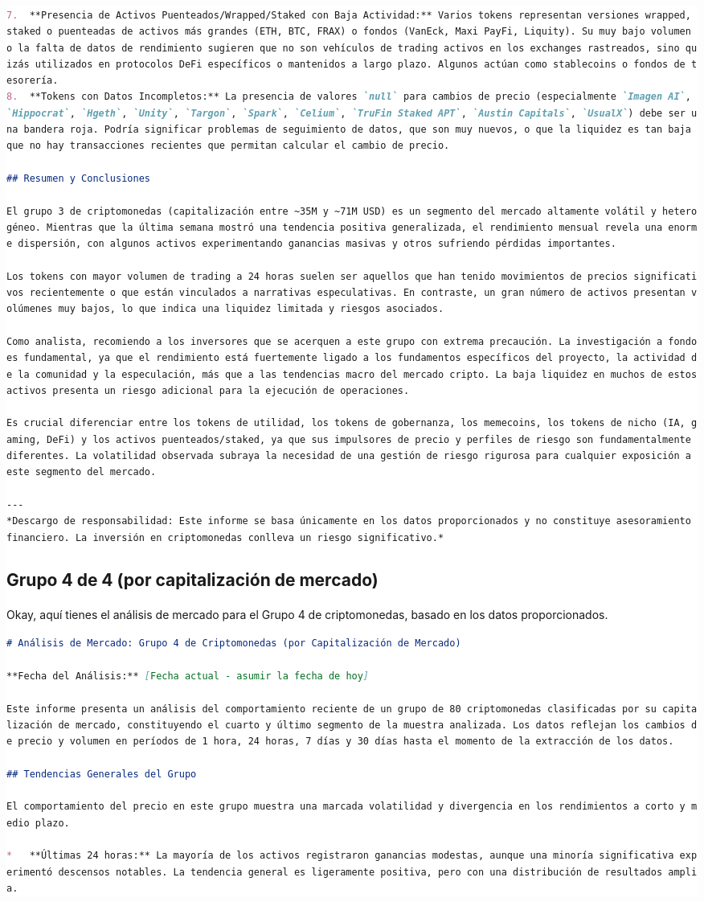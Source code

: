 ```markdown
7.  **Presencia de Activos Puenteados/Wrapped/Staked con Baja Actividad:** Varios tokens representan versiones wrapped, staked o puenteadas de activos más grandes (ETH, BTC, FRAX) o fondos (VanEck, Maxi PayFi, Liquity). Su muy bajo volumen o la falta de datos de rendimiento sugieren que no son vehículos de trading activos en los exchanges rastreados, sino quizás utilizados en protocolos DeFi específicos o mantenidos a largo plazo. Algunos actúan como stablecoins o fondos de tesorería.
8.  **Tokens con Datos Incompletos:** La presencia de valores `null` para cambios de precio (especialmente `Imagen AI`, `Hippocrat`, `Hgeth`, `Unity`, `Targon`, `Spark`, `Celium`, `TruFin Staked APT`, `Austin Capitals`, `UsualX`) debe ser una bandera roja. Podría significar problemas de seguimiento de datos, que son muy nuevos, o que la liquidez es tan baja que no hay transacciones recientes que permitan calcular el cambio de precio.

## Resumen y Conclusiones

El grupo 3 de criptomonedas (capitalización entre ~35M y ~71M USD) es un segmento del mercado altamente volátil y heterogéneo. Mientras que la última semana mostró una tendencia positiva generalizada, el rendimiento mensual revela una enorme dispersión, con algunos activos experimentando ganancias masivas y otros sufriendo pérdidas importantes.

Los tokens con mayor volumen de trading a 24 horas suelen ser aquellos que han tenido movimientos de precios significativos recientemente o que están vinculados a narrativas especulativas. En contraste, un gran número de activos presentan volúmenes muy bajos, lo que indica una liquidez limitada y riesgos asociados.

Como analista, recomiendo a los inversores que se acerquen a este grupo con extrema precaución. La investigación a fondo es fundamental, ya que el rendimiento está fuertemente ligado a los fundamentos específicos del proyecto, la actividad de la comunidad y la especulación, más que a las tendencias macro del mercado cripto. La baja liquidez en muchos de estos activos presenta un riesgo adicional para la ejecución de operaciones.

Es crucial diferenciar entre los tokens de utilidad, los tokens de gobernanza, los memecoins, los tokens de nicho (IA, gaming, DeFi) y los activos puenteados/staked, ya que sus impulsores de precio y perfiles de riesgo son fundamentalmente diferentes. La volatilidad observada subraya la necesidad de una gestión de riesgo rigurosa para cualquier exposición a este segmento del mercado.

---
*Descargo de responsabilidad: Este informe se basa únicamente en los datos proporcionados y no constituye asesoramiento financiero. La inversión en criptomonedas conlleva un riesgo significativo.*
```

## Grupo 4 de 4 (por capitalización de mercado)

Okay, aquí tienes el análisis de mercado para el Grupo 4 de criptomonedas, basado en los datos proporcionados.

```markdown
# Análisis de Mercado: Grupo 4 de Criptomonedas (por Capitalización de Mercado)

**Fecha del Análisis:** [Fecha actual - asumir la fecha de hoy]

Este informe presenta un análisis del comportamiento reciente de un grupo de 80 criptomonedas clasificadas por su capitalización de mercado, constituyendo el cuarto y último segmento de la muestra analizada. Los datos reflejan los cambios de precio y volumen en períodos de 1 hora, 24 horas, 7 días y 30 días hasta el momento de la extracción de los datos.

## Tendencias Generales del Grupo

El comportamiento del precio en este grupo muestra una marcada volatilidad y divergencia en los rendimientos a corto y medio plazo.

*   **Últimas 24 horas:** La mayoría de los activos registraron ganancias modestas, aunque una minoría significativa experimentó descensos notables. La tendencia general es ligeramente positiva, pero con una distribución de resultados amplia.
```